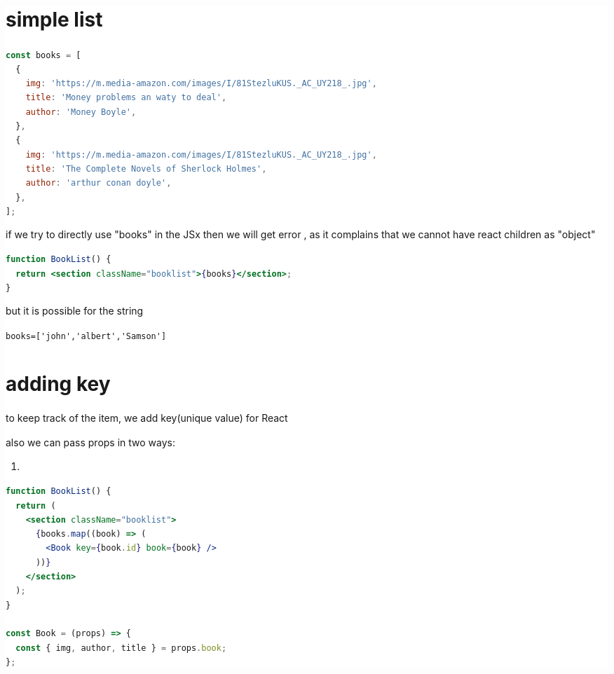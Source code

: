# simple list

```jsx
const books = [
  {
    img: 'https://m.media-amazon.com/images/I/81StezluKUS._AC_UY218_.jpg',
    title: 'Money problems an waty to deal',
    author: 'Money Boyle',
  },
  {
    img: 'https://m.media-amazon.com/images/I/81StezluKUS._AC_UY218_.jpg',
    title: 'The Complete Novels of Sherlock Holmes',
    author: 'arthur conan doyle',
  },
];
```

if we try to directly use "books" in the JSx then we will get error , as it complains that we cannot have react children as "object"

```jsx
function BookList() {
  return <section className="booklist">{books}</section>;
}
```

but it is possible for the string

`books=['john','albert','Samson']`

# adding key

to keep track of the item, we add key(unique value) for React

also we can pass props in two ways:

1.

```jsx
function BookList() {
  return (
    <section className="booklist">
      {books.map((book) => (
        <Book key={book.id} book={book} />
      ))}
    </section>
  );
}

const Book = (props) => {
  const { img, author, title } = props.book;
};
```
